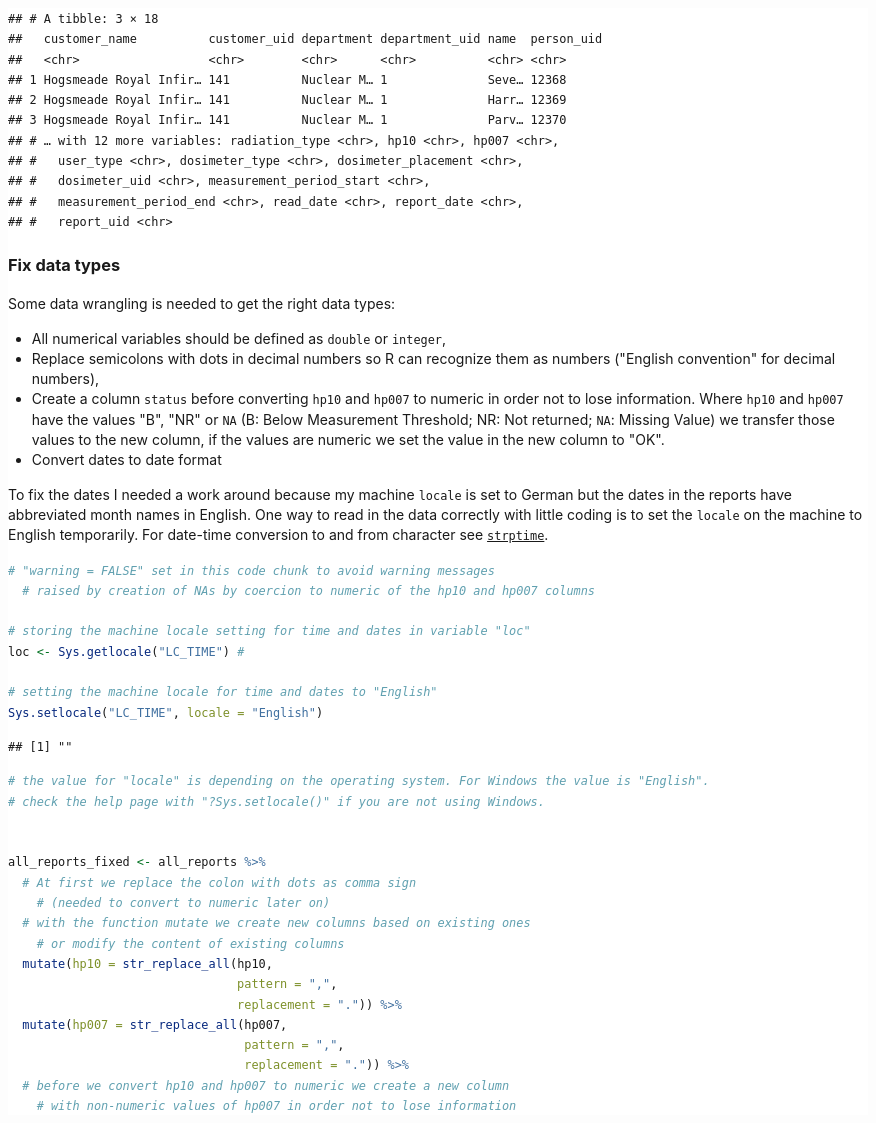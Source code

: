 ```
## # A tibble: 3 × 18
##   customer_name          customer_uid department department_uid name  person_uid
##   <chr>                  <chr>        <chr>      <chr>          <chr> <chr>     
## 1 Hogsmeade Royal Infir… 141          Nuclear M… 1              Seve… 12368     
## 2 Hogsmeade Royal Infir… 141          Nuclear M… 1              Harr… 12369     
## 3 Hogsmeade Royal Infir… 141          Nuclear M… 1              Parv… 12370     
## # … with 12 more variables: radiation_type <chr>, hp10 <chr>, hp007 <chr>,
## #   user_type <chr>, dosimeter_type <chr>, dosimeter_placement <chr>,
## #   dosimeter_uid <chr>, measurement_period_start <chr>,
## #   measurement_period_end <chr>, read_date <chr>, report_date <chr>,
## #   report_uid <chr>
```

### Fix data types
Some data wrangling is needed to get the right data types: 

* All numerical variables should be defined as `double` or `integer`,  
* Replace semicolons with dots in decimal numbers so R can recognize them as numbers ("English convention" for decimal numbers),  
* Create a column `status` before converting `hp10` and `hp007` to numeric in order not to lose information. Where `hp10` and `hp007` have the values "B", "NR" or `NA` (B: Below Measurement Threshold; NR: Not returned; `NA`: Missing Value) we transfer those values to the new column, if the values are numeric we set the value in the new column to "OK".  
* Convert dates to date format  

To fix the dates I needed a work around because my machine `locale` is set to German but the dates in the reports have abbreviated month names in English. One way to read in the data correctly with little coding is to set the `locale` on the machine to English temporarily. For date-time conversion to and from character see [`strptime`](https://www.rdocumentation.org/packages/base/versions/3.6.2/topics/strptime).




```r
# "warning = FALSE" set in this code chunk to avoid warning messages 
  # raised by creation of NAs by coercion to numeric of the hp10 and hp007 columns

# storing the machine locale setting for time and dates in variable "loc"
loc <- Sys.getlocale("LC_TIME") #

# setting the machine locale for time and dates to "English"
Sys.setlocale("LC_TIME", locale = "English") 
```

```
## [1] ""
```

```r
# the value for "locale" is depending on the operating system. For Windows the value is "English".
# check the help page with "?Sys.setlocale()" if you are not using Windows.


all_reports_fixed <- all_reports %>% 
  # At first we replace the colon with dots as comma sign 
    # (needed to convert to numeric later on)
  # with the function mutate we create new columns based on existing ones 
    # or modify the content of existing columns
  mutate(hp10 = str_replace_all(hp10, 
                                pattern = ",", 
                                replacement = ".")) %>% 
  mutate(hp007 = str_replace_all(hp007, 
                                 pattern = ",", 
                                 replacement = ".")) %>% 
  # before we convert hp10 and hp007 to numeric we create a new column 
    # with non-numeric values of hp007 in order not to lose information
```